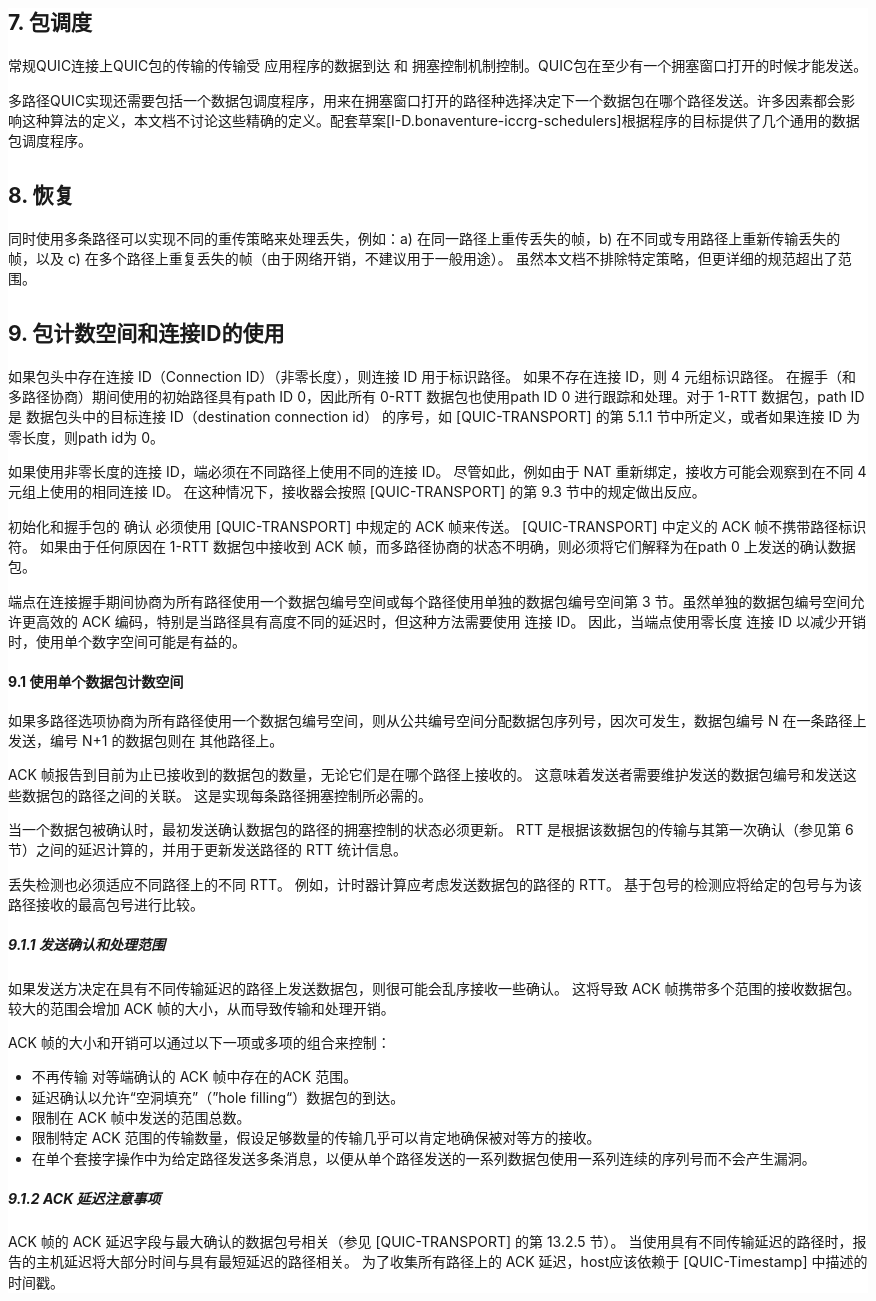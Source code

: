 

## 7. 包调度

常规QUIC连接上QUIC包的传输的传输受 应用程序的数据到达 和 拥塞控制机制控制。QUIC包在至少有一个拥塞窗口打开的时候才能发送。

多路径QUIC实现还需要包括一个数据包调度程序，用来在拥塞窗口打开的路径种选择决定下一个数据包在哪个路径发送。许多因素都会影响这种算法的定义，本文档不讨论这些精确的定义。配套草案[I-D.bonaventure-iccrg-schedulers]根据程序的目标提供了几个通用的数据包调度程序。



## 8. 恢复

同时使用多条路径可以实现不同的重传策略来处理丢失，例如：a) 在同一路径上重传丢失的帧，b) 在不同或专用路径上重新传输丢失的帧，以及 c) 在多个路径上重复丢失的帧（由于网络开销，不建议用于一般用途）。 虽然本文档不排除特定策略，但更详细的规范超出了范围。



## 9. 包计数空间和连接ID的使用

如果包头中存在连接 ID（Connection ID）（非零长度），则连接 ID 用于标识路径。 如果不存在连接 ID，则 4 元组标识路径。 在握手（和多路径协商）期间使用的初始路径具有path ID 0，因此所有 0-RTT 数据包也使用path ID 0 进行跟踪和处理。对于 1-RTT 数据包，path ID 是 数据包头中的目标连接 ID（destination connection id） 的序号，如 [QUIC-TRANSPORT] 的第 5.1.1 节中所定义，或者如果连接 ID 为零长度，则path id为 0。

如果使用非零长度的连接 ID，端必须在不同路径上使用不同的连接 ID。 尽管如此，例如由于 NAT 重新绑定，接收方可能会观察到在不同 4 元组上使用的相同连接 ID。 在这种情况下，接收器会按照 [QUIC-TRANSPORT] 的第 9.3 节中的规定做出反应。

初始化和握手包的 确认 必须使用 [QUIC-TRANSPORT] 中规定的 ACK 帧来传送。 [QUIC-TRANSPORT] 中定义的 ACK 帧不携带路径标识符。 如果由于任何原因在 1-RTT 数据包中接收到 ACK 帧，而多路径协商的状态不明确，则必须将它们解释为在path 0 上发送的确认数据包。

端点在连接握手期间协商为所有路径使用一个数据包编号空间或每个路径使用单独的数据包编号空间第 3 节。虽然单独的数据包编号空间允许更高效的 ACK 编码，特别是当路径具有高度不同的延迟时，但这种方法需要使用 连接 ID。 因此，当端点使用零长度 连接 ID 以减少开销时，使用单个数字空间可能是有益的。

#### 9.1 使用单个数据包计数空间

如果多路径选项协商为所有路径使用一个数据包编号空间，则从公共编号空间分配数据包序列号，因次可发生，数据包编号 N 在一条路径上发送，编号 N+1 的数据包则在 其他路径上。

ACK 帧报告到目前为止已接收到的数据包的数量，无论它们是在哪个路径上接收的。 这意味着发送者需要维护发送的数据包编号和发送这些数据包的路径之间的关联。 这是实现每条路径拥塞控制所必需的。

当一个数据包被确认时，最初发送确认数据包的路径的拥塞控制的状态必须更新。 RTT 是根据该数据包的传输与其第一次确认（参见第 6 节）之间的延迟计算的，并用于更新发送路径的 RTT 统计信息。

丢失检测也必须适应不同路径上的不同 RTT。 例如，计时器计算应考虑发送数据包的路径的 RTT。 基于包号的检测应将给定的包号与为该路径接收的最高包号进行比较。

##### 9.1.1 发送确认和处理范围

如果发送方决定在具有不同传输延迟的路径上发送数据包，则很可能会乱序接收一些确认。 这将导致 ACK 帧携带多个范围的接收数据包。 较大的范围会增加 ACK 帧的大小，从而导致传输和处理开销。

ACK 帧的大小和开销可以通过以下一项或多项的组合来控制：

- 不再传输 对等端确认的 ACK 帧中存在的ACK 范围。
- 延迟确认以允许“空洞填充”（”hole filling“）数据包的到达。
- 限制在 ACK 帧中发送的范围总数。
- 限制特定 ACK 范围的传输数量，假设足够数量的传输几乎可以肯定地确保被对等方的接收。
- 在单个套接字操作中为给定路径发送多条消息，以便从单个路径发送的一系列数据包使用一系列连续的序列号而不会产生漏洞。

##### 9.1.2 ACK 延迟注意事项

ACK 帧的 ACK 延迟字段与最大确认的数据包号相关（参见 [QUIC-TRANSPORT] 的第 13.2.5 节）。 当使用具有不同传输延迟的路径时，报告的主机延迟将大部分时间与具有最短延迟的路径相关。 为了收集所有路径上的 ACK 延迟，host应该依赖于 [QUIC-Timestamp] 中描述的时间戳。
